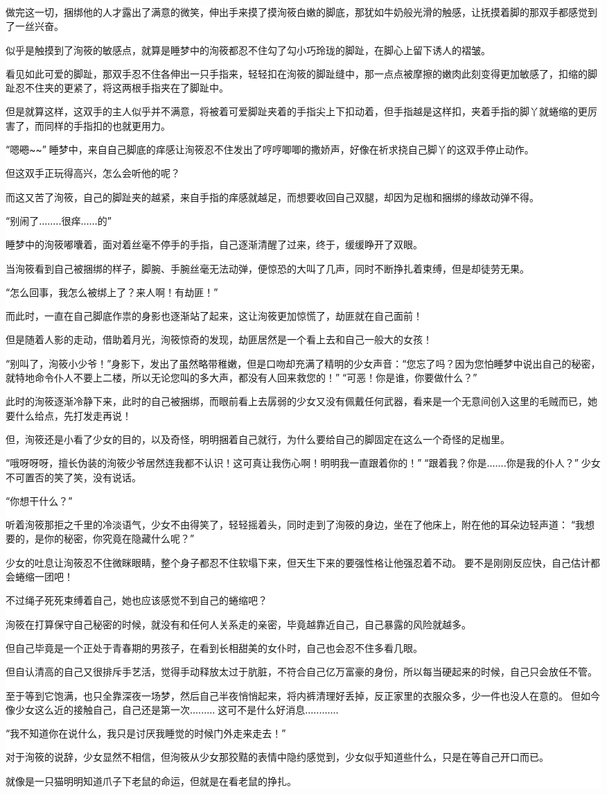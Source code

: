 做完这一切，捆绑他的人才露出了满意的微笑，伸出手来摸了摸洵筱白嫩的脚底，那犹如牛奶般光滑的触感，让抚摸着脚的那双手都感觉到了一丝兴奋。

似乎是触摸到了洵筱的敏感点，就算是睡梦中的洵筱都忍不住勾了勾小巧玲珑的脚趾，在脚心上留下诱人的褶皱。

看见如此可爱的脚趾，那双手忍不住各伸出一只手指来，轻轻扣在洵筱的脚趾缝中，那一点点被摩擦的嫩肉此刻变得更加敏感了，扣缩的脚趾忍不住夹的更紧了，将这两根手指夹在了脚趾中。

但是就算这样，这双手的主人似乎并不满意，将被着可爱脚趾夹着的手指尖上下扣动着，但手指越是这样扣，夹着手指的脚丫就蜷缩的更厉害了，而同样的手指扣的也就更用力。

“嗯~~~~嗯~~~~~~”
睡梦中，来自自己脚底的痒感让洵筱忍不住发出了哼哼唧唧的撒娇声，好像在祈求挠自己脚丫的这双手停止动作。

但这双手正玩得高兴，怎么会听他的呢？

而这又苦了洵筱，自己的脚趾夹的越紧，来自手指的痒感就越足，而想要收回自己双腿，却因为足枷和捆绑的缘故动弹不得。

“别闹了........很痒......的”

睡梦中的洵筱嘟囔着，面对着丝毫不停手的手指，自己逐渐清醒了过来，终于，缓缓睁开了双眼。

当洵筱看到自己被捆绑的样子，脚腕、手腕丝毫无法动弹，便惊恐的大叫了几声，同时不断挣扎着束缚，但是却徒劳无果。

“怎么回事，我怎么被绑上了？来人啊！有劫匪！”

而此时，一直在自己脚底作祟的身影也逐渐站了起来，这让洵筱更加惊慌了，劫匪就在自己面前！

但是随着人影的走动，借助着月光，洵筱惊奇的发现，劫匪居然是一个看上去和自己一般大的女孩！

“别叫了，洵筱小少爷！”身影下，发出了虽然略带稚嫩，但是口吻却充满了精明的少女声音：“您忘了吗？因为您怕睡梦中说出自己的秘密，就特地命令仆人不要上二楼，所以无论您叫的多大声，都没有人回来救您的！”
“可恶！你是谁，你要做什么？”

此时的洵筱逐渐冷静下来，此时的自己被捆绑，而眼前看上去孱弱的少女又没有佩戴任何武器，看来是一个无意间创入这里的毛贼而已，她要什么给点，先打发走再说！

但，洵筱还是小看了少女的目的，以及奇怪，明明捆着自己就行，为什么要给自己的脚固定在这么一个奇怪的足枷里。

“哦呀呀呀，擅长伪装的洵筱少爷居然连我都不认识！这可真让我伤心啊！明明我一直跟着你的！”
“跟着我？你是.......你是我的仆人？”
少女不可置否的笑了笑，没有说话。

“你想干什么？”

听着洵筱那拒之千里的冷淡语气，少女不由得笑了，轻轻摇着头，同时走到了洵筱的身边，坐在了他床上，附在他的耳朵边轻声道：
“我想要的，是你的秘密，你究竟在隐藏什么呢？”

少女的吐息让洵筱忍不住微眯眼睛，整个身子都忍不住软塌下来，但天生下来的要强性格让他强忍着不动。
要不是刚刚反应快，自己估计都会蜷缩一团吧！

不过绳子死死束缚着自己，她也应该感觉不到自己的蜷缩吧？

洵筱在打算保守自己秘密的时候，就没有和任何人关系走的亲密，毕竟越靠近自己，自己暴露的风险就越多。

但自己毕竟是一个正处于青春期的男孩子，在看到长相甜美的女仆时，自己也会忍不住多看几眼。

但自认清高的自己又很排斥手艺活，觉得手动释放太过于肮脏，不符合自己亿万富豪的身份，所以每当硬起来的时候，自己只会放任不管。

至于等到它饱满，也只全靠深夜一场梦，然后自己半夜悄悄起来，将内裤清理好丢掉，反正家里的衣服众多，少一件也没人在意的。
但如今像少女这么近的接触自己，自己还是第一次.........
这可不是什么好消息............

“我不知道你在说什么，我只是讨厌我睡觉的时候门外走来走去！”

对于洵筱的说辞，少女显然不相信，但洵筱从少女那狡黠的表情中隐约感觉到，少女似乎知道些什么，只是在等自己开口而已。

就像是一只猫明明知道爪子下老鼠的命运，但就是在看老鼠的挣扎。
